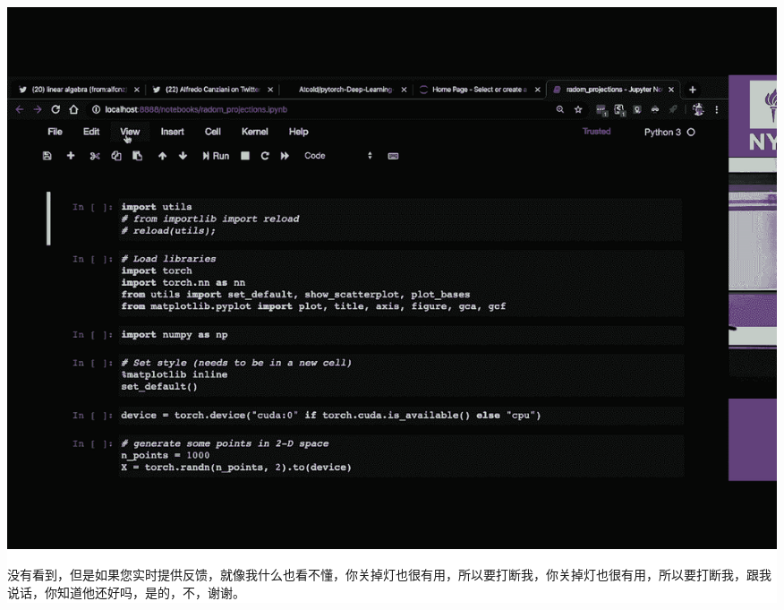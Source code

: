![](img/a60a8a2286f4bb2c0ed6c084f31364c7_44.png)

没有看到，但是如果您实时提供反馈，就像我什么也看不懂，你关掉灯也很有用，所以要打断我，你关掉灯也很有用，所以要打断我，跟我说话，你知道他还好吗，是的，不，谢谢。


